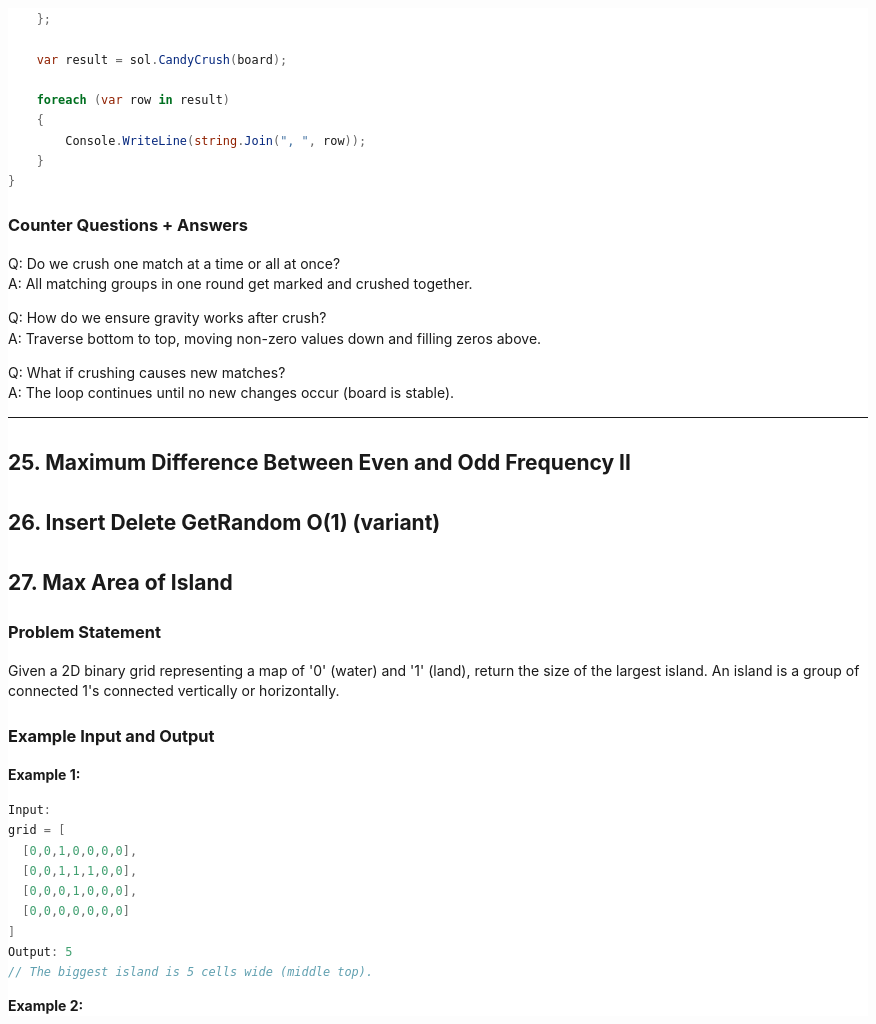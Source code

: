 ```csharp
    };

    var result = sol.CandyCrush(board);

    foreach (var row in result)
    {
        Console.WriteLine(string.Join(", ", row));
    }
}
```

### Counter Questions + Answers

Q: Do we crush one match at a time or all at once?  
A: All matching groups in one round get marked and crushed together.

Q: How do we ensure gravity works after crush?  
A: Traverse bottom to top, moving non-zero values down and filling zeros above.

Q: What if crushing causes new matches?  
A: The loop continues until no new changes occur (board is stable).

---

## 25. Maximum Difference Between Even and Odd Frequency II

## 26. Insert Delete GetRandom O(1) (variant)

## 27. Max Area of Island

### Problem Statement

Given a 2D binary grid representing a map of '0' (water) and '1' (land), return the size of the largest island. An island is a group of connected 1's connected vertically or horizontally.

### Example Input and Output

**Example 1:**

```csharp
Input:
grid = [
  [0,0,1,0,0,0,0],
  [0,0,1,1,1,0,0],
  [0,0,0,1,0,0,0],
  [0,0,0,0,0,0,0]
]
Output: 5
// The biggest island is 5 cells wide (middle top).
```

**Example 2:**
